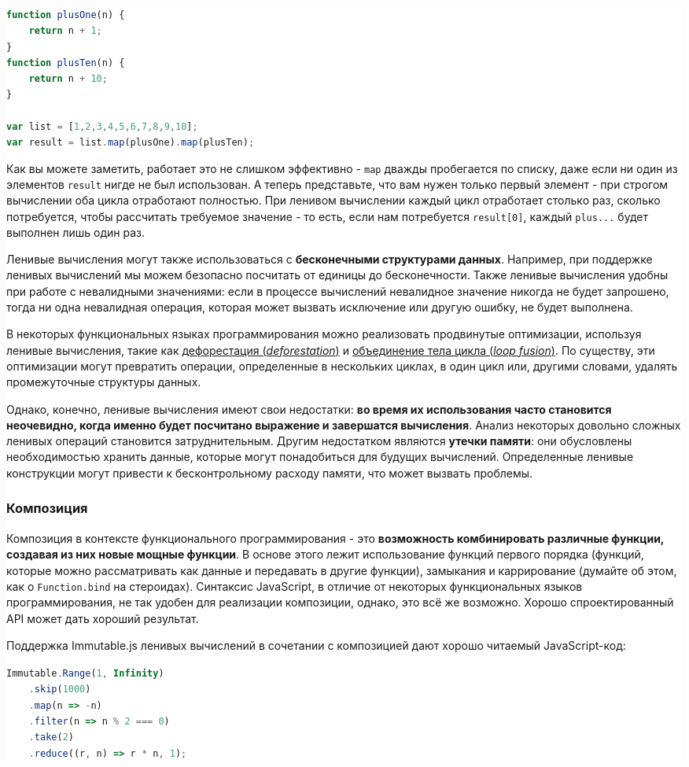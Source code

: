 ```javascript
function plusOne(n) {
    return n + 1;
}
function plusTen(n) {
    return n + 10;
}

var list = [1,2,3,4,5,6,7,8,9,10];
var result = list.map(plusOne).map(plusTen);
```

Как вы можете заметить, работает это не слишком эффективно - `map` дважды пробегается по списку, даже если ни один из элементов `result` нигде не был использован. А теперь представьте, что вам нужен только первый элемент - при строгом вычислении оба цикла отработают полностью. При ленивом вычислении каждый цикл отработает столько раз, сколько потребуется, чтобы рассчитать требуемое значение - то есть, если нам потребуется `result[0]`, каждый `plus...` будет выполнен лишь один раз.

Ленивые вычисления могут также использоваться с **бесконечными структурами данных**. Например, при поддержке ленивых вычислений мы можем безопасно посчитать от единицы до бесконечности. Также ленивые вычисления удобны при работе с невалидными значениями: если в процессе вычислений невалидное значение никогда не будет запрошено, тогда ни одна невалидная операция, которая может вызвать исключение или другую ошибку, не будет выполнена.

В некоторых функциональных языках программирования можно реализовать продвинутые оптимизации, используя ленивые вычисления, такие как [дефорестация (*deforestation*)](http://homepages.inf.ed.ac.uk/wadler/papers/deforest/deforest.ps) и [объединение тела цикла (*loop fusion*)](https://ru.wikipedia.org/wiki/Слияние_циклов). По существу, эти оптимизации могут превратить операции, определенные в нескольких циклах, в один цикл или, другими словами, удалять промежуточные структуры данных.

Однако, конечно, ленивые вычисления имеют свои недостатки: **во время их использования часто становится неочевидно, когда именно будет посчитано выражение и завершатся вычисления**. Анализ некоторых довольно сложных ленивых операций становится затруднительным. Другим недостатком являются **утечки памяти**: они обусловлены необходимостью хранить данные, которые могут понадобиться для будущих вычислений. Определенные ленивые конструкции могут привести к бесконтрольному расходу памяти, что может вызвать проблемы.

### Композиция

Композиция в контексте функционального программирования - это **возможность комбинировать различные функции, создавая из них новые мощные функции**. В основе этого лежит использование функций первого порядка (функций, которые можно рассматривать как данные и передавать в другие функции), замыкания и каррирование (думайте об этом, как о `Function.bind` на стероидах). Синтаксис JavaScript, в отличие от некоторых функциональных языков программирования, не так удобен для реализации композиции, однако, это всё же возможно. Хорошо спроектированный API может дать хороший результат.

Поддержка Immutable.js ленивых вычислений в сочетании с композицией дают хорошо читаемый JavaScript-код:

```javascript
Immutable.Range(1, Infinity)
    .skip(1000)
    .map(n => -n)
    .filter(n => n % 2 === 0)
    .take(2)
    .reduce((r, n) => r * n, 1);
```
